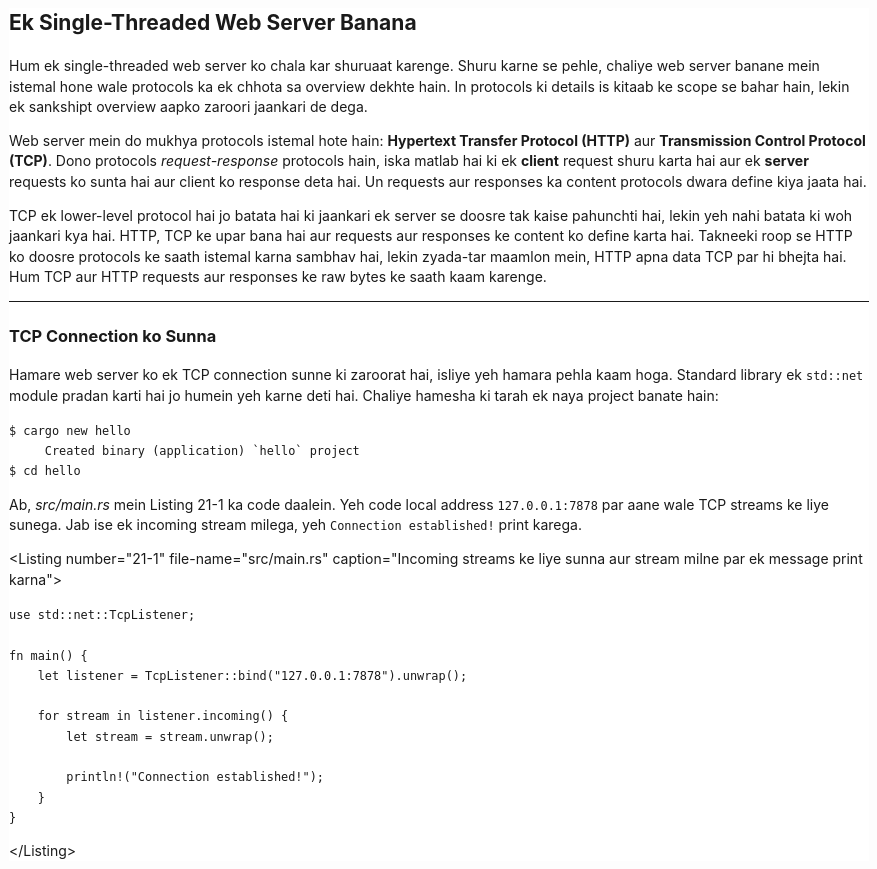 ## Ek Single-Threaded Web Server Banana

Hum ek single-threaded web server ko chala kar shuruaat karenge. Shuru karne se pehle, chaliye web server banane mein istemal hone wale protocols ka ek chhota sa overview dekhte hain. In protocols ki details is kitaab ke scope se bahar hain, lekin ek sankshipt overview aapko zaroori jaankari de dega.

Web server mein do mukhya protocols istemal hote hain: **Hypertext Transfer Protocol (HTTP)** aur **Transmission Control Protocol (TCP)**. Dono protocols *request-response* protocols hain, iska matlab hai ki ek **client** request shuru karta hai aur ek **server** requests ko sunta hai aur client ko response deta hai. Un requests aur responses ka content protocols dwara define kiya jaata hai.

TCP ek lower-level protocol hai jo batata hai ki jaankari ek server se doosre tak kaise pahunchti hai, lekin yeh nahi batata ki woh jaankari kya hai. HTTP, TCP ke upar bana hai aur requests aur responses ke content ko define karta hai. Takneeki roop se HTTP ko doosre protocols ke saath istemal karna sambhav hai, lekin zyada-tar maamlon mein, HTTP apna data TCP par hi bhejta hai. Hum TCP aur HTTP requests aur responses ke raw bytes ke saath kaam karenge.

-----

### TCP Connection ko Sunna

Hamare web server ko ek TCP connection sunne ki zaroorat hai, isliye yeh hamara pehla kaam hoga. Standard library ek `std::net` module pradan karti hai jo humein yeh karne deti hai. Chaliye hamesha ki tarah ek naya project banate hain:

```console
$ cargo new hello
     Created binary (application) `hello` project
$ cd hello
```

Ab, *src/main.rs* mein Listing 21-1 ka code daalein. Yeh code local address `127.0.0.1:7878` par aane wale TCP streams ke liye sunega. Jab ise ek incoming stream milega, yeh `Connection established!` print karega.

\<Listing number="21-1" file-name="src/main.rs" caption="Incoming streams ke liye sunna aur stream milne par ek message print karna"\>

```rust,no_run
use std::net::TcpListener;

fn main() {
    let listener = TcpListener::bind("127.0.0.1:7878").unwrap();

    for stream in listener.incoming() {
        let stream = stream.unwrap();

        println!("Connection established!");
    }
}
```

\</Listing\>
